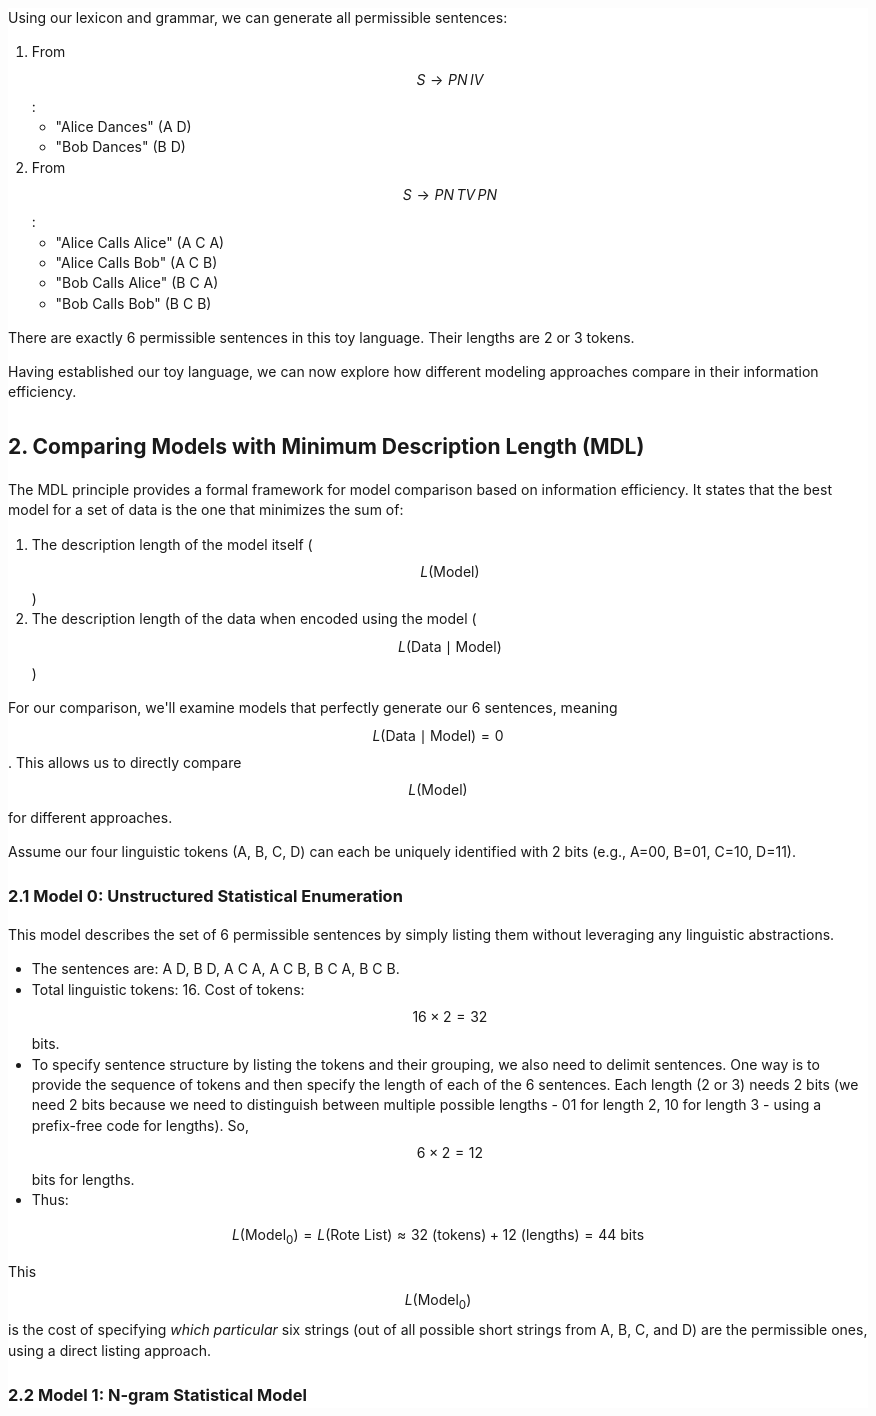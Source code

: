 Using our lexicon and grammar, we can generate all permissible sentences:
1.  From $$S \rightarrow PN \, IV$$:
    *   "Alice Dances" (A D)
    *   "Bob Dances" (B D)
2.  From $$S \rightarrow PN \, TV \, PN$$:
    *   "Alice Calls Alice" (A C A)
    *   "Alice Calls Bob" (A C B)
    *   "Bob Calls Alice" (B C A)
    *   "Bob Calls Bob" (B C B)

There are exactly 6 permissible sentences in this toy language. Their lengths are 2 or 3 tokens.

Having established our toy language, we can now explore how different modeling approaches compare in their information efficiency.

## 2. Comparing Models with Minimum Description Length (MDL)

The MDL principle provides a formal framework for model comparison based on information efficiency. It states that the best model for a set of data is the one that minimizes the sum of:
1. The description length of the model itself ($$L(\text{Model})$$)
2. The description length of the data when encoded using the model ($$L(\text{Data} \mid \text{Model})$$)

For our comparison, we'll examine models that perfectly generate our 6 sentences, meaning $$L(\text{Data} \mid \text{Model}) = 0$$. This allows us to directly compare $$L(\text{Model})$$ for different approaches.

Assume our four linguistic tokens (A, B, C, D) can each be uniquely identified with 2 bits (e.g., A=00, B=01, C=10, D=11).

### 2.1 Model 0: Unstructured Statistical Enumeration

This model describes the set of 6 permissible sentences by simply listing them without leveraging any linguistic abstractions.
-   The sentences are: A D, B D, A C A, A C B, B C A, B C B.
-   Total linguistic tokens: 16. Cost of tokens: $$16 \times 2 = 32$$ bits.
-   To specify sentence structure by listing the tokens and their grouping, we also need to delimit sentences. One way is to provide the sequence of tokens and then specify the length of each of the 6 sentences. Each length (2 or 3) needs 2 bits (we need 2 bits because we need to distinguish between multiple possible lengths - 01 for length 2, 10 for length 3 - using a prefix-free code for lengths). So, $$6 \times 2 = 12$$ bits for lengths.
-   Thus:

$$
L(\text{Model}_0) = L(\text{Rote List}) \approx 32 \text{ (tokens)} + 12 \text{ (lengths)} = 44 \text{ bits}
$$

This $$L(\text{Model}_0)$$ is the cost of specifying *which particular* six strings (out of all possible short strings from A, B, C, and D) are the permissible ones, using a direct listing approach.

### 2.2 Model 1: N-gram Statistical Model
